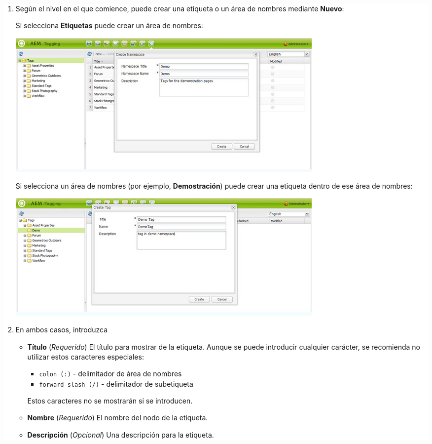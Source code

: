1. Según el nivel en el que comience, puede crear una etiqueta o un área de nombres mediante **Nuevo**:

   Si selecciona **Etiquetas** puede crear un área de nombres:

   ![Creación de un cuadro de diálogo de espacio de nombres](assets/creating_tags_andnamespaces.png)

   Si selecciona un área de nombres (por ejemplo, **Demostración**) puede crear una etiqueta dentro de ese área de nombres:

   ![Creación de un cuadro de diálogo de etiquetas](assets/creating_tags_andnamespacesinnewnamespace.png)

1. En ambos casos, introduzca

   * **Título**
(*Requerido*) El título para mostrar de la etiqueta. Aunque se puede introducir cualquier carácter, se recomienda no utilizar estos caracteres especiales:

      * `colon (:)` - delimitador de área de nombres
      * `forward slash (/)` - delimitador de subetiqueta

     Estos caracteres no se mostrarán si se introducen.

   * **Nombre**
(*Requerido*) El nombre del nodo de la etiqueta.

   * **Descripción**
(*Opcional*) Una descripción para la etiqueta.
